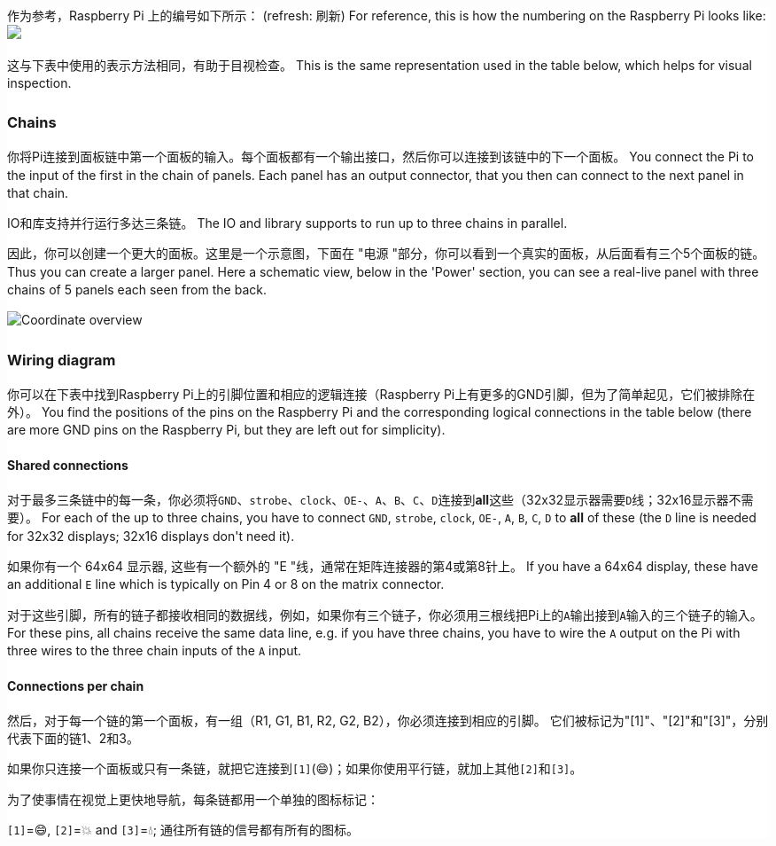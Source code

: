 作为参考，Raspberry Pi 上的编号如下所示： (refresh: 刷新)
For reference, this is how the numbering on the Raspberry Pi looks like:
<a href="img/raspberry-gpio.jpg"><img src="img/raspberry-gpio.jpg" width="600px"></a>

这与下表中使用的表示方法相同，有助于目视检查。
This is the same representation used in the table below, which helps for visual inspection.

### Chains

你将Pi连接到面板链中第一个面板的输入。每个面板都有一个输出接口，然后你可以连接到该链中的下一个面板。
You connect the Pi to the input of the first in the chain of panels. Each panel has an output connector, that you then can connect to the next panel in that chain.

IO和库支持并行运行多达三条链。
The IO and library supports to run up to three chains in parallel.

因此，你可以创建一个更大的面板。这里是一个示意图，下面在 "电源 "部分，你可以看到一个真实的面板，从后面看有三个5个面板的链。
Thus you can create a larger panel. Here a schematic view, below in the 'Power' section, you can see a real-live panel with three chains of 5 panels each seen from the back.

![Coordinate overview][coordinates]

### Wiring diagram

你可以在下表中找到Raspberry Pi上的引脚位置和相应的逻辑连接（Raspberry Pi上有更多的GND引脚，但为了简单起见，它们被排除在外）。
You find the positions of the pins on the Raspberry Pi and the corresponding logical connections in the table below (there are more GND pins on the Raspberry Pi, but they are left out for simplicity).

#### Shared connections
对于最多三条链中的每一条，你必须将`GND`、`strobe`、`clock`、`OE-`、`A`、`B`、`C`、`D`连接到**all**这些（32x32显示器需要`D`线；32x16显示器不需要）。
For each of the up to three chains, you have to connect `GND`, `strobe`, `clock`, `OE-`, `A`, `B`, `C`, `D` to **all** of these (the `D` line is needed for 32x32 displays; 32x16 displays don't need it).

如果你有一个 64x64 显示器, 这些有一个额外的 "E "线，通常在矩阵连接器的第4或第8针上。
If you have a 64x64 display, these have an additional `E` line which is typically on Pin 4 or 8 on the matrix connector.

对于这些引脚，所有的链子都接收相同的数据线，例如，如果你有三个链子，你必须用三根线把Pi上的`A`输出接到`A`输入的三个链子的输入。
For these pins, all chains receive the same data line, e.g. if you have three chains, you have to wire the `A` output on the Pi with three wires to the three chain inputs of the `A` input.

#### Connections per chain

然后，对于每一个链的第一个面板，有一组（R1, G1, B1, R2, G2, B2），你必须连接到相应的引脚。
它们被标记为"[1]"、"[2]"和"[3]"，分别代表下面的链1、2和3。

如果你只连接一个面板或只有一条链，就把它连接到`[1]`(:smile:)；如果你使用平行链，就加上其他`[2]`和`[3]`。

为了使事情在视觉上更快地导航，每条链都用一个单独的图标标记：

`[1]`=:smile:, `[2]`=:boom: and `[3]`=:droplet:; 通往所有链的信号都有所有的图标。


[hub75]: ./img/hub75.jpg
[hub75-arrow]: ./img/hub75-other.jpg
[hub75-idc]: ./img/idc-hub75-connector.jpg
[coordinates]: ./img/coordinates.png
[powerbar]: ./img/powerbar.jpg